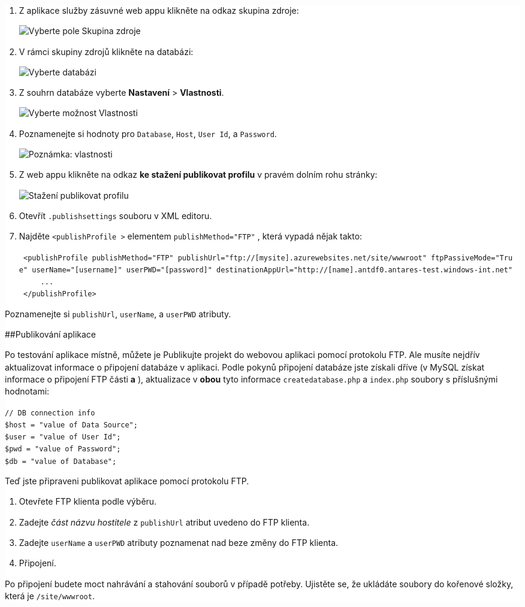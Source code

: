 1. Z aplikace služby zásuvné web appu klikněte na odkaz skupina zdroje:

    ![Vyberte pole Skupina zdroje][select-resourcegroup]

1. V rámci skupiny zdrojů klikněte na databázi:

    ![Vyberte databázi][select-database]

2. Z souhrn databáze vyberte **Nastavení** > **Vlastnosti**.

    ![Vyberte možnost Vlastnosti][select-properties]
    
2. Poznamenejte si hodnoty pro `Database`, `Host`, `User Id`, a `Password`.

    ![Poznámka: vlastnosti][note-properties]

3. Z web appu klikněte na odkaz **ke stažení publikovat profilu** v pravém dolním rohu stránky:

    ![Stažení publikovat profilu][download-publish-profile]

4. Otevřít `.publishsettings` souboru v XML editoru. 

3. Najděte `<publishProfile >` elementem `publishMethod="FTP"` , která vypadá nějak takto:

        <publishProfile publishMethod="FTP" publishUrl="ftp://[mysite].azurewebsites.net/site/wwwroot" ftpPassiveMode="True" userName="[username]" userPWD="[password]" destinationAppUrl="http://[name].antdf0.antares-test.windows-int.net" 
            ...
        </publishProfile>
    
Poznamenejte si `publishUrl`, `userName`, a `userPWD` atributy.

##<a name="publish-your-app"></a>Publikování aplikace

Po testování aplikace místně, můžete je Publikujte projekt do webovou aplikaci pomocí protokolu FTP. Ale musíte nejdřív aktualizovat informace o připojení databáze v aplikaci. Podle pokynů připojení databáze jste získali dříve (v MySQL získat informace o připojení FTP části **a** ), aktualizace v **obou** tyto informace `createdatabase.php` a `index.php` soubory s příslušnými hodnotami:

    // DB connection info
    $host = "value of Data Source";
    $user = "value of User Id";
    $pwd = "value of Password";
    $db = "value of Database";

Teď jste připraveni publikovat aplikace pomocí protokolu FTP.

1. Otevřete FTP klienta podle výběru.

2. Zadejte *část názvu hostitele* z `publishUrl` atribut uvedeno do FTP klienta.

3. Zadejte `userName` a `userPWD` atributy poznamenat nad beze změny do FTP klienta.

4. Připojení.

Po připojení budete moct nahrávání a stahování souborů v případě potřeby. Ujistěte se, že ukládáte soubory do kořenové složky, která je `/site/wwwroot`.


[install-php]: http://www.php.net/manual/en/install.php
[install-mysql]: http://dev.mysql.com/doc/refman/5.6/en/installing.html
[pdo-mysql]: http://www.php.net/manual/en/ref.pdo-mysql.php
[localhost-createtable]: http://localhost/tasklist/createtable.php
[localhost-index]: http://localhost/tasklist/index.php
[running-app]: ./media/web-sites-php-mysql-deploy-use-ftp/running_app_2.png
[new-website]: ./media/web-sites-php-mysql-deploy-use-ftp/new_website2.png
[custom-create]: ./media/web-sites-php-mysql-deploy-use-ftp/create_web_mysql.png
[website-details]: ./media/web-sites-php-web-site-mysql-deploy-use-ftp/website_details.jpg
[new-mysql-db]: ./media/web-sites-php-mysql-deploy-use-ftp/create_db.png
[go-to-webapp]: ./media/web-sites-php-mysql-deploy-use-ftp/select_webapp.png
[set-deployment-credentials]: ./media/web-sites-php-mysql-deploy-use-ftp/set_credentials.png
[portal-ftp-username-password]: ./media/web-sites-php-mysql-deploy-use-ftp/save_credentials.png
[resource-group]: ./media/web-sites-php-mysql-deploy-use-ftp/set_group.png
[new-web-app]: ./media/web-sites-php-mysql-deploy-use-ftp/create_wa.png
[select-database]: ./media/web-sites-php-mysql-deploy-use-ftp/select_database.png
[select-resourcegroup]: ./media/web-sites-php-mysql-deploy-use-ftp/select_resourcegroup.png
[select-properties]: ./media/web-sites-php-mysql-deploy-use-ftp/select_properties.png
[note-properties]: ./media/web-sites-php-mysql-deploy-use-ftp/note-properties.png
[connection-string-info]: ./media/web-sites-php-web-site-mysql-deploy-use-ftp/connection_string_info.png
[management-portal]: https://portal.azure.com
[download-publish-profile]: ./media/web-sites-php-mysql-deploy-use-ftp/download_publish_profile_3.png